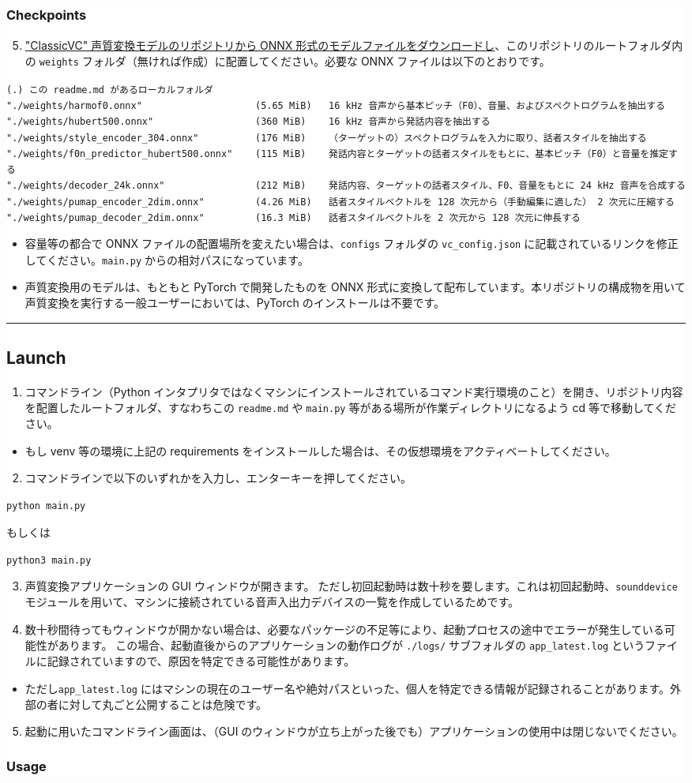 ### Checkpoints

5. ["ClassicVC" 声質変換モデルのリポジトリから ONNX 形式のモデルファイルをダウンロードし](https://github.com/lyodos/classic-vc?tab=readme-ov-file#onnx)、このリポジトリのルートフォルダ内の `weights` フォルダ（無ければ作成）に配置してください。必要な ONNX ファイルは以下のとおりです。

```pre
(.) この readme.md があるローカルフォルダ
"./weights/harmof0.onnx"                    (5.65 MiB)   16 kHz 音声から基本ピッチ（F0）、音量、およびスペクトログラムを抽出する
"./weights/hubert500.onnx"                  (360 MiB)    16 kHz 音声から発話内容を抽出する
"./weights/style_encoder_304.onnx"          (176 MiB)    （ターゲットの）スペクトログラムを入力に取り、話者スタイルを抽出する
"./weights/f0n_predictor_hubert500.onnx"    (115 MiB)    発話内容とターゲットの話者スタイルをもとに、基本ピッチ（F0）と音量を推定する
"./weights/decoder_24k.onnx"                (212 MiB)    発話内容、ターゲットの話者スタイル、F0、音量をもとに 24 kHz 音声を合成する
"./weights/pumap_encoder_2dim.onnx"         (4.26 MiB)   話者スタイルベクトルを 128 次元から（手動編集に適した） 2 次元に圧縮する
"./weights/pumap_decoder_2dim.onnx"         (16.3 MiB)   話者スタイルベクトルを 2 次元から 128 次元に伸長する
```

* 容量等の都合で ONNX ファイルの配置場所を変えたい場合は、`configs` フォルダの `vc_config.json` に記載されているリンクを修正してください。`main.py` からの相対パスになっています。

* 声質変換用のモデルは、もともと PyTorch で開発したものを ONNX 形式に変換して配布しています。本リポジトリの構成物を用いて声質変換を実行する一般ユーザーにおいては、PyTorch のインストールは不要です。


----


## Launch

1. コマンドライン（Python インタプリタではなくマシンにインストールされているコマンド実行環境のこと）を開き、リポジトリ内容を配置したルートフォルダ、すなわちこの `readme.md` や `main.py` 等がある場所が作業ディレクトリになるよう cd 等で移動してください。

* もし venv 等の環境に上記の requirements をインストールした場合は、その仮想環境をアクティベートしてください。

2. コマンドラインで以下のいずれかを入力し、エンターキーを押してください。

```python
python main.py
```

もしくは

```python
python3 main.py
```

3. 声質変換アプリケーションの GUI ウィンドウが開きます。
ただし初回起動時は数十秒を要します。これは初回起動時、`sounddevice` モジュールを用いて、マシンに接続されている音声入出力デバイスの一覧を作成しているためです。

4. 数十秒間待ってもウィンドウが開かない場合は、必要なパッケージの不足等により、起動プロセスの途中でエラーが発生している可能性があります。
この場合、起動直後からのアプリケーションの動作ログが `./logs/` サブフォルダの `app_latest.log` というファイルに記録されていますので、原因を特定できる可能性があります。

* ただし`app_latest.log` にはマシンの現在のユーザー名や絶対パスといった、個人を特定できる情報が記録されることがあります。外部の者に対して丸ごと公開することは危険です。

5. 起動に用いたコマンドライン画面は、（GUI のウィンドウが立ち上がった後でも）アプリケーションの使用中は閉じないでください。


### Usage

